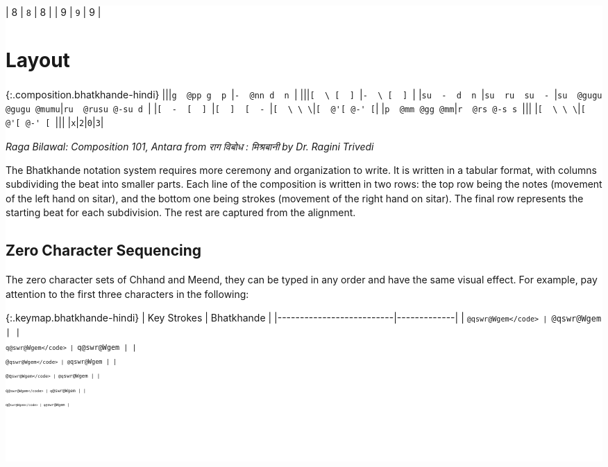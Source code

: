 | 8         | `8` | 8          |
| 9         | `9` | 9          |

# Layout

<div class="horizontal-scroll-block" markdown="block">

{:.composition.bhatkhande-hindi}
|||`g  @pp g  p `|`-  @nn d  n `|
|||`[  \ [  ] `|`-  \ [  ] `|
|`su  -  d  n `|`su  ru  su  - `|`su  @gugu @gugu @mumu`|`ru  @rusu @-su d `|
|`[  -  [  ] `|`[  ]  [  - `|`[  \ \ \`|`[  @'[ @-' [`|
|`p  @mm @gg @mm`|`r  @rs @-s s `|||
|`[  \ \ \`|`[  @'[ @-' [ `|||
|`x`|`2`|`0`|`3`|

</div>

_Raga Bilawal: Composition 101, Antara from राग विबोध : मिश्रबानी by Dr. Ragini Trivedi_

The Bhatkhande notation system requires more ceremony and organization to write.
It is written in a tabular format, with columns subdividing the beat into smaller parts.
Each line of the composition is written in two rows: the top row being the notes (movement of the left hand on sitar), and the bottom one being strokes (movement of the right hand on sitar).
The final row represents the starting beat for each subdivision. The rest are captured from the alignment.

## Zero Character Sequencing

The zero character sets of Chhand and Meend, they can be typed in any order and have the same visual effect. For example, pay attention to the first three characters in the following:

{:.keymap.bhatkhande-hindi}
| Key Strokes              | Bhatkhande  |
|--------------------------|-------------|
| <code>`@qswr@Wgem</code> | `@qswr@Wgem |
| <code>`q@swr@Wgem</code> | `q@swr@Wgem |
| <code>@`qswr@Wgem</code> | @`qswr@Wgem |
| <code>@q`swr@Wgem</code> | @q`swr@Wgem |
| <code>q`@swr@Wgem</code> | q`@swr@Wgem |
| <code>q@`swr@Wgem</code> | q@`swr@Wgem |
